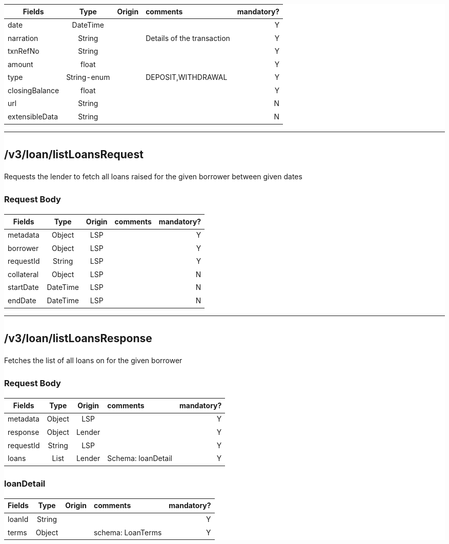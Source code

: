 |Fields          |Type |Origin|comments|mandatory?|
|----------------|:---:|:----:|:-------|---------:|
|date            |DateTime|||Y|
|narration       |String||Details of the transaction|Y|
|txnRefNo        |String|||Y|
|amount          |float|||Y|
|type            |String-enum||DEPOSIT,WITHDRAWAL|Y|
|closingBalance  |float|||Y|
|url             |String|||N|
|extensibleData  |String|||N|


---
## /v3/loan/listLoansRequest
Requests the lender to fetch all loans raised for the given borrower between given dates

### Request Body
|Fields          |Type |Origin|comments|mandatory?|
|----------------|:---:|:----:|:-------|---------:|
|metadata        |Object|LSP||Y|
|borrower        |Object|LSP||Y|
|requestId       |String|LSP||Y|
|collateral      |Object|LSP||N|
|startDate       |DateTime|LSP||N|
|endDate         |DateTime|LSP||N|




---
## /v3/loan/listLoansResponse
Fetches the list of all loans on for the given borrower

### Request Body

|Fields          |Type |Origin|comments|mandatory?|
|----------------|:---:|:----:|:-------|---------:|
|metadata        |Object|LSP||Y|
|response        |Object|Lender||Y|
|requestId       |String|LSP||Y|
|loans           |List|Lender|Schema: loanDetail|Y|

### loanDetail
|Fields          |Type |Origin|comments|mandatory?|
|----------------|:---:|:----:|:-------|---------:|
|loanId          |String|||Y|
|terms           |Object||schema: LoanTerms|Y|